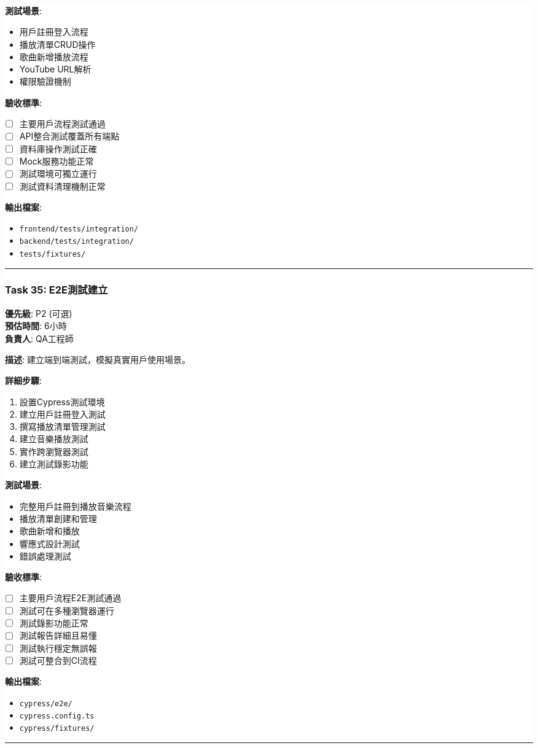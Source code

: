 **測試場景**:
- 用戶註冊登入流程
- 播放清單CRUD操作
- 歌曲新增播放流程
- YouTube URL解析
- 權限驗證機制

**驗收標準**:
- [ ] 主要用戶流程測試通過
- [ ] API整合測試覆蓋所有端點
- [ ] 資料庫操作測試正確
- [ ] Mock服務功能正常
- [ ] 測試環境可獨立運行
- [ ] 測試資料清理機制正常

**輸出檔案**:
- `frontend/tests/integration/`
- `backend/tests/integration/`
- `tests/fixtures/`

---

### Task 35: E2E測試建立
**優先級**: P2 (可選)  
**預估時間**: 6小時  
**負責人**: QA工程師

**描述**: 建立端到端測試，模擬真實用戶使用場景。

**詳細步驟**:
1. 設置Cypress測試環境
2. 建立用戶註冊登入測試
3. 撰寫播放清單管理測試
4. 建立音樂播放測試
5. 實作跨瀏覽器測試
6. 建立測試錄影功能

**測試場景**:
- 完整用戶註冊到播放音樂流程
- 播放清單創建和管理
- 歌曲新增和播放
- 響應式設計測試
- 錯誤處理測試

**驗收標準**:
- [ ] 主要用戶流程E2E測試通過
- [ ] 測試可在多種瀏覽器運行
- [ ] 測試錄影功能正常
- [ ] 測試報告詳細且易懂
- [ ] 測試執行穩定無誤報
- [ ] 測試可整合到CI流程

**輸出檔案**:
- `cypress/e2e/`
- `cypress.config.ts`
- `cypress/fixtures/`

---